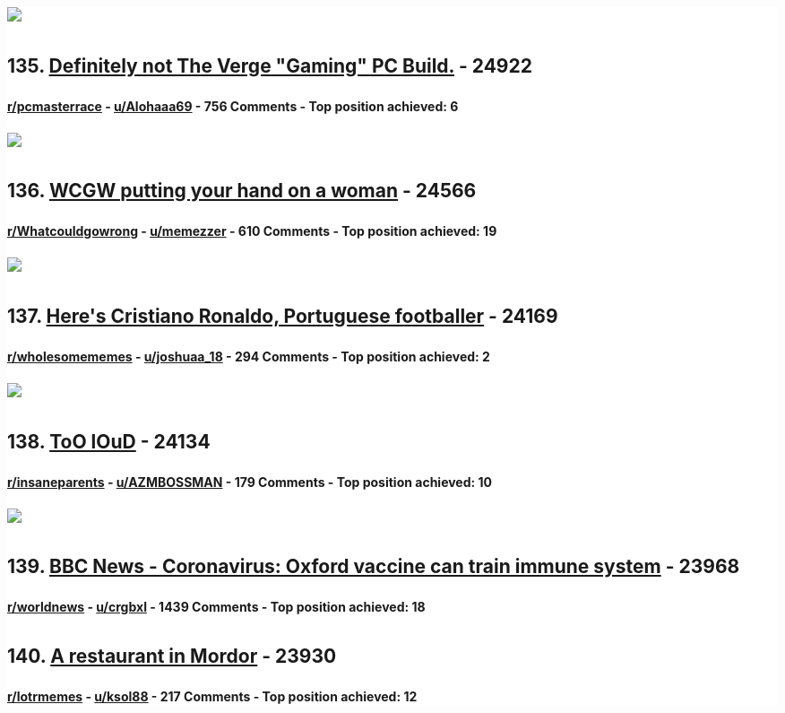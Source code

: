<a href="https://en.wikipedia.org/wiki/Reichstag_fire"><img src="https://b.thumbs.redditmedia.com/HIaGl9mYvj1kDuk8VkYbZznMSTJmzN69iuGIritAeNA.jpg"></img></a>

## 135. [Definitely not The Verge "Gaming" PC Build.](http://reddit.com/r/pcmasterrace/comments/hugd6j/definitely_not_the_verge_gaming_pc_build/) - 24922
#### [r/pcmasterrace](http://reddit.com/r/pcmasterrace) - [u/Alohaaa69](http://reddit.com/u/Alohaaa69) - 756 Comments - Top position achieved: 6

<a href="https://i.redd.it/ytned37chyb51.jpg"><img src="https://b.thumbs.redditmedia.com/ranLxUfDhY52p6NLiQxmglsC81uBH0_b9xAUeYf7dxI.jpg"></img></a>

## 136. [WCGW putting your hand on a woman](http://reddit.com/r/Whatcouldgowrong/comments/hut3dt/wcgw_putting_your_hand_on_a_woman/) - 24566
#### [r/Whatcouldgowrong](http://reddit.com/r/Whatcouldgowrong) - [u/memezzer](http://reddit.com/u/memezzer) - 610 Comments - Top position achieved: 19

<a href="https://v.redd.it/dg6nsz81o2c51"><img src="https://b.thumbs.redditmedia.com/DSVO0oKoRHLjGkns-eNhNNFOqoqLd0hDaGmFdsB6YIg.jpg"></img></a>

## 137. [Here's Cristiano Ronaldo, Portuguese footballer](http://reddit.com/r/wholesomememes/comments/hudw9d/heres_cristiano_ronaldo_portuguese_footballer/) - 24169
#### [r/wholesomememes](http://reddit.com/r/wholesomememes) - [u/joshuaa_18](http://reddit.com/u/joshuaa_18) - 294 Comments - Top position achieved: 2

<a href="https://i.redd.it/wpn7xv3vixb51.png"><img src="https://b.thumbs.redditmedia.com/ZA6SQ3cR319G_vLr0rBIF23kpbevv6H7oCr0QonZUFo.jpg"></img></a>

## 138. [ToO lOuD](http://reddit.com/r/insaneparents/comments/huewlr/too_loud/) - 24134
#### [r/insaneparents](http://reddit.com/r/insaneparents) - [u/AZMBOSSMAN](http://reddit.com/u/AZMBOSSMAN) - 179 Comments - Top position achieved: 10

<a href="https://i.redd.it/2mfd444nwxb51.jpg"><img src="https://b.thumbs.redditmedia.com/MoO72dkBCHHrbXbOxqiArgApK7UAFkRlanqjHOUm8Zo.jpg"></img></a>

## 139. [BBC News - Coronavirus: Oxford vaccine can train immune system](http://reddit.com/r/worldnews/comments/huleit/bbc_news_coronavirus_oxford_vaccine_can_train/) - 23968
#### [r/worldnews](http://reddit.com/r/worldnews) - [u/crgbxl](http://reddit.com/u/crgbxl) - 1439 Comments - Top position achieved: 18

## 140. [A restaurant in Mordor](http://reddit.com/r/lotrmemes/comments/huobs6/a_restaurant_in_mordor/) - 23930
#### [r/lotrmemes](http://reddit.com/r/lotrmemes) - [u/ksol88](http://reddit.com/u/ksol88) - 217 Comments - Top position achieved: 12
